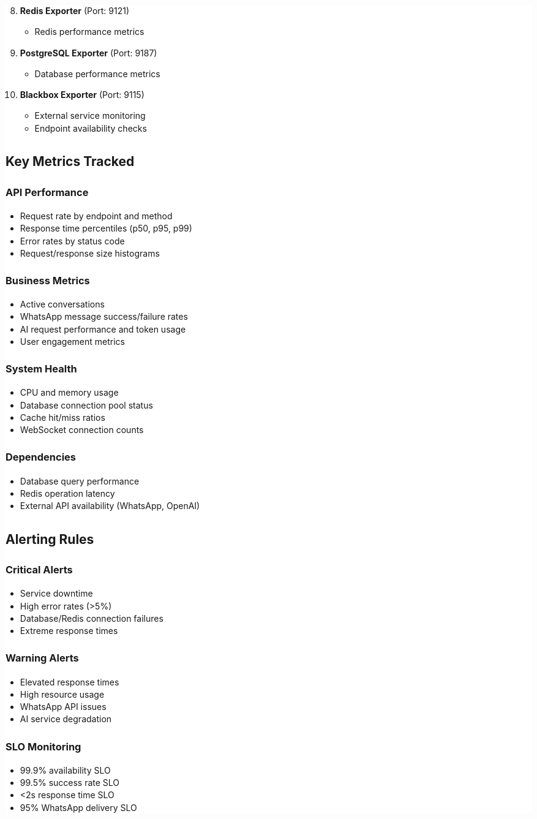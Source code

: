 8. **Redis Exporter** (Port: 9121)
   - Redis performance metrics

9. **PostgreSQL Exporter** (Port: 9187)
   - Database performance metrics

10. **Blackbox Exporter** (Port: 9115)
    - External service monitoring
    - Endpoint availability checks

## Key Metrics Tracked

### API Performance
- Request rate by endpoint and method
- Response time percentiles (p50, p95, p99)
- Error rates by status code
- Request/response size histograms

### Business Metrics
- Active conversations
- WhatsApp message success/failure rates
- AI request performance and token usage
- User engagement metrics

### System Health
- CPU and memory usage
- Database connection pool status
- Cache hit/miss ratios
- WebSocket connection counts

### Dependencies
- Database query performance
- Redis operation latency
- External API availability (WhatsApp, OpenAI)

## Alerting Rules

### Critical Alerts
- Service downtime
- High error rates (>5%)
- Database/Redis connection failures
- Extreme response times

### Warning Alerts
- Elevated response times
- High resource usage
- WhatsApp API issues
- AI service degradation

### SLO Monitoring
- 99.9% availability SLO
- 99.5% success rate SLO
- <2s response time SLO
- 95% WhatsApp delivery SLO
